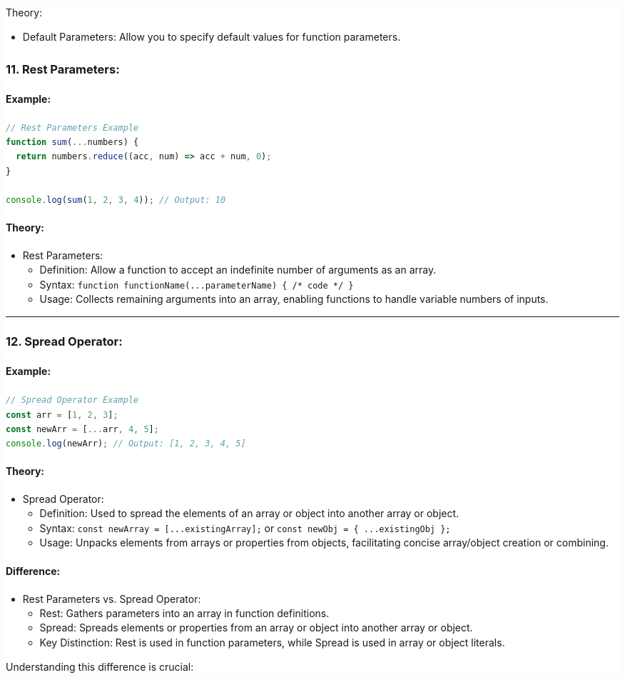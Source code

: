 Theory:

-   Default Parameters: Allow you to specify default values for function parameters.

### 11\. Rest Parameters:

#### Example:

```javascript
// Rest Parameters Example
function sum(...numbers) {
  return numbers.reduce((acc, num) => acc + num, 0);
}

console.log(sum(1, 2, 3, 4)); // Output: 10
```

#### Theory:

-   Rest Parameters:
    -   Definition: Allow a function to accept an indefinite number of arguments as an array.
    -   Syntax: `function functionName(...parameterName) { /* code */ }`
    -   Usage: Collects remaining arguments into an array, enabling functions to handle variable numbers of inputs.

* * * * *

### 12\. Spread Operator:

#### Example:

```javascript
// Spread Operator Example
const arr = [1, 2, 3];
const newArr = [...arr, 4, 5];
console.log(newArr); // Output: [1, 2, 3, 4, 5]
```

#### Theory:

-   Spread Operator:
    -   Definition: Used to spread the elements of an array or object into another array or object.
    -   Syntax: `const newArray = [...existingArray];` or `const newObj = { ...existingObj };`
    -   Usage: Unpacks elements from arrays or properties from objects, facilitating concise array/object creation or combining.

#### Difference:

-   Rest Parameters vs. Spread Operator:
    -   Rest: Gathers parameters into an array in function definitions.
    -   Spread: Spreads elements or properties from an array or object into another array or object.
    -   Key Distinction: Rest is used in function parameters, while Spread is used in array or object literals.

Understanding this difference is crucial:
